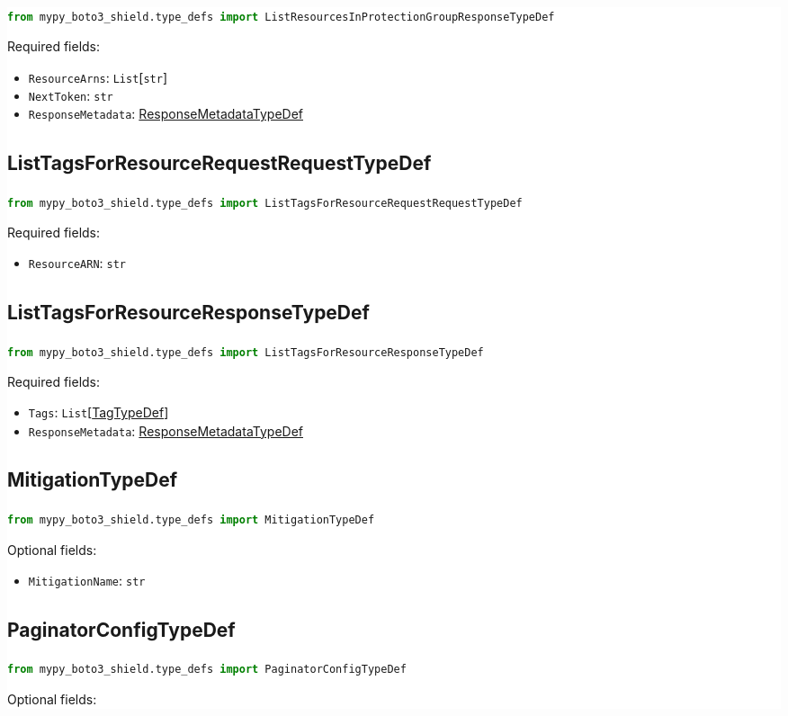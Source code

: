 ```python
from mypy_boto3_shield.type_defs import ListResourcesInProtectionGroupResponseTypeDef
```

Required fields:

- `ResourceArns`: `List`\[`str`\]
- `NextToken`: `str`
- `ResponseMetadata`:
  [ResponseMetadataTypeDef](./type_defs.md#responsemetadatatypedef)

<a id="listtagsforresourcerequestrequesttypedef"></a>

## ListTagsForResourceRequestRequestTypeDef

```python
from mypy_boto3_shield.type_defs import ListTagsForResourceRequestRequestTypeDef
```

Required fields:

- `ResourceARN`: `str`

<a id="listtagsforresourceresponsetypedef"></a>

## ListTagsForResourceResponseTypeDef

```python
from mypy_boto3_shield.type_defs import ListTagsForResourceResponseTypeDef
```

Required fields:

- `Tags`: `List`\[[TagTypeDef](./type_defs.md#tagtypedef)\]
- `ResponseMetadata`:
  [ResponseMetadataTypeDef](./type_defs.md#responsemetadatatypedef)

<a id="mitigationtypedef"></a>

## MitigationTypeDef

```python
from mypy_boto3_shield.type_defs import MitigationTypeDef
```

Optional fields:

- `MitigationName`: `str`

<a id="paginatorconfigtypedef"></a>

## PaginatorConfigTypeDef

```python
from mypy_boto3_shield.type_defs import PaginatorConfigTypeDef
```

Optional fields:
